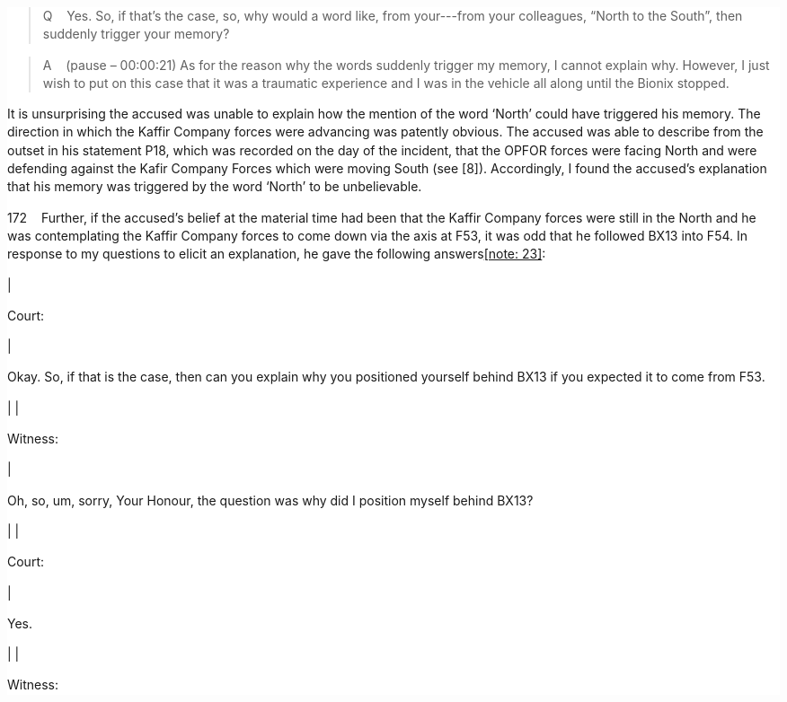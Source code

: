 > Q    Yes. So, if that’s the case, so, why would a word like, from your---from your colleagues, “North to the South”, then suddenly trigger your memory?

> A    (pause – 00:00:21) As for the reason why the words suddenly trigger my memory, I cannot explain why. However, I just wish to put on this case that it was a traumatic experience and I was in the vehicle all along until the Bionix stopped.

It is unsurprising the accused was unable to explain how the mention of the word ‘North’ could have triggered his memory. The direction in which the Kaffir Company forces were advancing was patently obvious. The accused was able to describe from the outset in his statement P18, which was recorded on the day of the incident, that the OPFOR forces were facing North and were defending against the Kafir Company Forces which were moving South (see \[8\]). Accordingly, I found the accused’s explanation that his memory was triggered by the word ‘North’ to be unbelievable.

172    Further, if the accused’s belief at the material time had been that the Kaffir Company forces were still in the North and he was contemplating the Kaffir Company forces to come down via the axis at F53, it was odd that he followed BX13 into F54. In response to my questions to elicit an explanation, he gave the following answers[\[note: 23\]](#Ftn_23):

> 
| 

Court:

 | 

Okay. So, if that is the case, then can you explain why you positioned yourself behind BX13 if you expected it to come from F53.

 |
| 

Witness:

 | 

Oh, so, um, sorry, Your Honour, the question was why did I position myself behind BX13?

 |
| 

Court:

 | 

Yes.

 |
| 

Witness:
